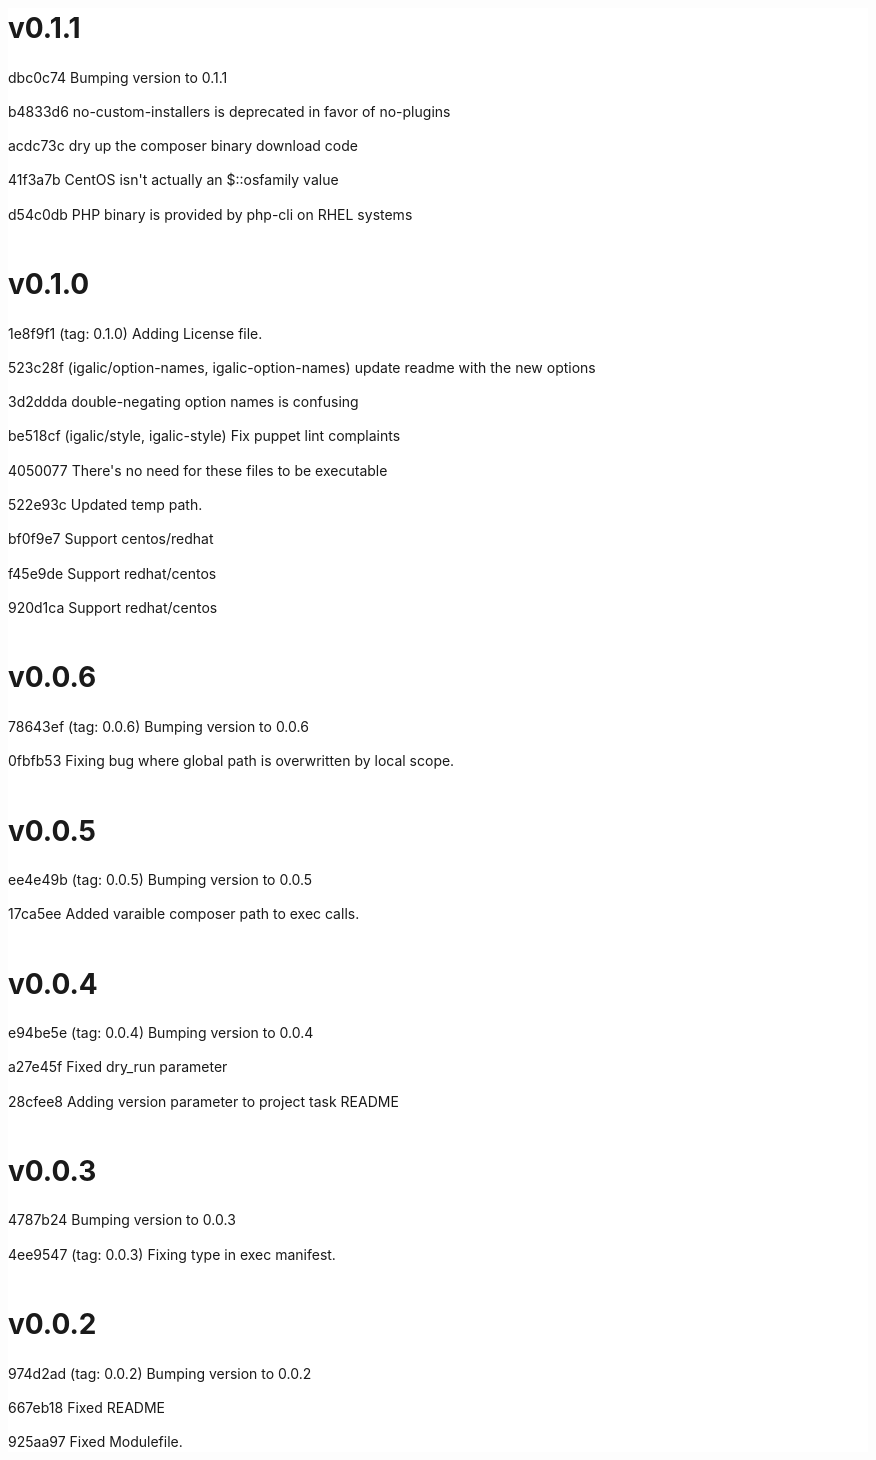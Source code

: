 v0.1.1
======
dbc0c74 Bumping version to 0.1.1

b4833d6 no-custom-installers is deprecated in favor of no-plugins

acdc73c dry up the composer binary download code

41f3a7b CentOS isn't actually an $::osfamily value

d54c0db PHP binary is provided by php-cli on RHEL systems

v0.1.0
======
1e8f9f1 (tag: 0.1.0) Adding License file.

523c28f (igalic/option-names, igalic-option-names) update readme with the new options

3d2ddda double-negating option names is confusing

be518cf (igalic/style, igalic-style) Fix puppet lint complaints

4050077 There's no need for these files to be executable

522e93c Updated temp path.

bf0f9e7 Support centos/redhat

f45e9de Support redhat/centos

920d1ca Support redhat/centos

v0.0.6
======
78643ef (tag: 0.0.6) Bumping version to 0.0.6

0fbfb53 Fixing bug where global path is overwritten by local scope.

v0.0.5
======
ee4e49b (tag: 0.0.5) Bumping version to 0.0.5

17ca5ee Added varaible composer path to exec calls.

v0.0.4
======
e94be5e (tag: 0.0.4) Bumping version to 0.0.4

a27e45f Fixed dry_run parameter

28cfee8 Adding version parameter to project task README

v0.0.3
======
4787b24 Bumping version to 0.0.3

4ee9547 (tag: 0.0.3) Fixing type in exec manifest.

v0.0.2
======
974d2ad (tag: 0.0.2) Bumping version to 0.0.2

667eb18 Fixed README

925aa97 Fixed Modulefile.
